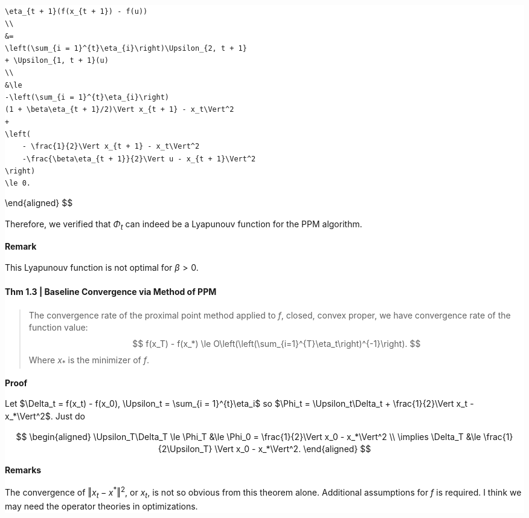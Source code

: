     \eta_{t + 1}(f(x_{t + 1}) - f(u))
    \\
    &= 
    \left(\sum_{i = 1}^{t}\eta_{i}\right)\Upsilon_{2, t + 1}
    + \Upsilon_{1, t + 1}(u)
    \\
    &\le 
    -\left(\sum_{i = 1}^{t}\eta_{i}\right)
    (1 + \beta\eta_{t + 1}/2)\Vert x_{t + 1} - x_t\Vert^2
    + 
    \left(
        - \frac{1}{2}\Vert x_{t + 1} - x_t\Vert^2
        -\frac{\beta\eta_{t + 1}}{2}\Vert u - x_{t + 1}\Vert^2
    \right)
    \le 0. 
\end{aligned}
$$

Therefore, we verified that $\Phi_t$ can indeed be a Lyapunouv function for the PPM algorithm.

**Remark**

This Lyapunouv function is not optimal for $\beta > 0$. 


#### **Thm 1.3 | Baseline Convergence via Method of PPM**
> The convergence rate of the proximal point method applied to $f$, closed, convex proper, we have convergence rate of the function value: 
> $$
>   f(x_T) - f(x_*) \le O\left(\left(\sum_{i=1}^{T}\eta_t\right)^{-1}\right). 
> $$
> Where $x_*$ is the minimizer of $f$. 

**Proof**

Let $\Delta_t = f(x_t) - f(x_0), \Upsilon_t = \sum_{i = 1}^{t}\eta_i$ so $\Phi_t = \Upsilon_t\Delta_t + \frac{1}{2}\Vert x_t - x_*\Vert^2$. 
Just do 

$$
\begin{aligned}
    \Upsilon_T\Delta_T \le \Phi_T 
    &\le 
    \Phi_0 = \frac{1}{2}\Vert x_0 - x_*\Vert^2 
    \\
    \implies \Delta_T 
    &\le 
    \frac{1}{2\Upsilon_T} \Vert x_0 - x_*\Vert^2. 
\end{aligned}
$$


**Remarks**

The convergence of $\Vert x_t - x^*\Vert^2$, or $x_t$, is not so obvious from this theorem alone. 
Additional assumptions for $f$ is required. 
I think we may need the operator theories in optimizations. 
